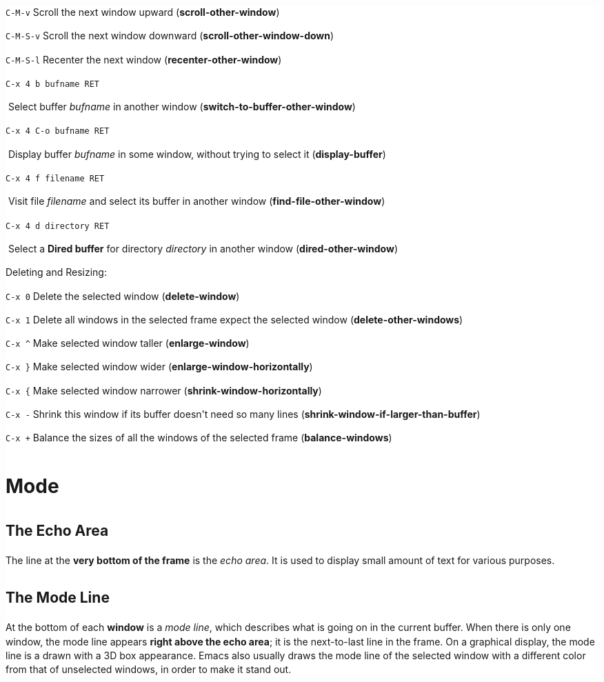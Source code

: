 `C-M-v` Scroll the next window upward (**scroll-other-window**)

`C-M-S-v` Scroll the next window downward (**scroll-other-window-down**)

`C-M-S-l` Recenter the next window (**recenter-other-window**)



`C-x 4 b bufname RET`

​	Select buffer *bufname* in another window (**switch-to-buffer-other-window**)

`C-x 4 C-o bufname RET`

​	Display buffer *bufname* in some window, without trying to select it (**display-buffer**)

`C-x 4 f filename RET`

​	Visit file *filename* and select its buffer in another window (**find-file-other-window**)

`C-x 4 d directory RET`

​	Select a **Dired buffer** for directory *directory* in another window (**dired-other-window**)


Deleting and Resizing:

`C-x 0` Delete the selected window (**delete-window**)

`C-x 1` Delete all windows in the selected frame expect the selected window (**delete-other-windows**)

`C-x ^` Make selected window taller (**enlarge-window**)

`C-x }` Make selected window wider (**enlarge-window-horizontally**)

`C-x {` Make selected window narrower (**shrink-window-horizontally**)

`C-x -` Shrink this window if its buffer doesn't need so many lines (**shrink-window-if-larger-than-buffer**)

`C-x +` Balance the sizes of all the windows of the selected frame (**balance-windows**)


# Mode

## The Echo Area

The line at the **very bottom of the frame** is the *echo area*. It is used to display small amount of text for various purposes.



## The Mode Line

At the bottom of each **window** is a *mode line*, which describes what is going on in the current buffer. When there is only one window, the mode line appears **right above the echo area**; it is the next-to-last line in the frame. On a graphical display, the mode line is a drawn with a 3D box appearance. Emacs also usually draws the mode line of the selected window with a different color from that of unselected windows, in order to make it stand out.

